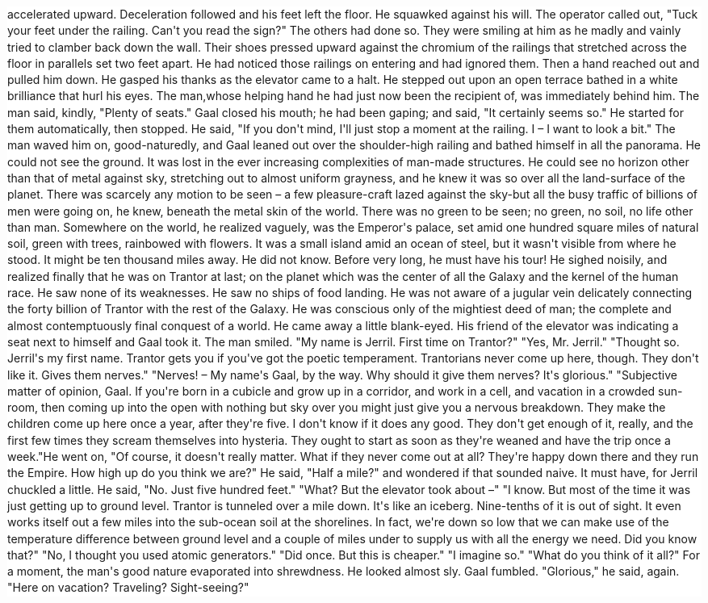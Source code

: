 accelerated upward. Deceleration followed and his feet left the floor. He squawked against his
will.
The operator called out, "Tuck your feet under the railing. Can't you read the sign?"
The others had done so. They were smiling at him as he madly and vainly tried to clamber back
down the wall. Their shoes pressed upward against the chromium of the railings that stretched
across the floor in parallels set two feet apart. He had noticed those railings on entering and
had ignored them.
Then a hand reached out and pulled him down.
He gasped his thanks as the elevator came to a halt.
He stepped out upon an open terrace bathed in a white brilliance that hurl his eyes. The man,whose helping hand he had just now been the recipient of, was immediately behind him.
The man said, kindly, "Plenty of seats."
Gaal closed his mouth; he had been gaping; and said, "It certainly seems so." He started for
them automatically, then stopped.
He said, "If you don't mind, I'll just stop a moment at the railing. I – I want to look a bit."
The man waved him on, good-naturedly, and Gaal leaned out over the shoulder-high railing
and bathed himself in all the panorama.
He could not see the ground. It was lost in the ever increasing complexities of man-made
structures. He could see no horizon other than that of metal against sky, stretching out to
almost uniform grayness, and he knew it was so over all the land-surface of the planet. There
was scarcely any motion to be seen – a few pleasure-craft lazed against the sky-but all the
busy traffic of billions of men were going on, he knew, beneath the metal skin of the world.
There was no green to be seen; no green, no soil, no life other than man. Somewhere on the
world, he realized vaguely, was the Emperor's palace, set amid one hundred square miles of
natural soil, green with trees, rainbowed with flowers. It was a small island amid an ocean of
steel, but it wasn't visible from where he stood. It might be ten thousand miles away. He did not
know.
Before very long, he must have his tour!
He sighed noisily, and realized finally that he was on Trantor at last; on the planet which was
the center of all the Galaxy and the kernel of the human race. He saw none of its weaknesses.
He saw no ships of food landing. He was not aware of a jugular vein delicately connecting the
forty billion of Trantor with the rest of the Galaxy. He was conscious only of the mightiest deed
of man; the complete and almost contemptuously final conquest of a world.
He came away a little blank-eyed. His friend of the elevator was indicating a seat next to
himself and Gaal took it.
The man smiled. "My name is Jerril. First time on Trantor?"
"Yes, Mr. Jerril."
"Thought so. Jerril's my first name. Trantor gets you if you've got the poetic temperament.
Trantorians never come up here, though. They don't like it. Gives them nerves."
"Nerves! – My name's Gaal, by the way. Why should it give them nerves? It's glorious."
"Subjective matter of opinion, Gaal. If you're born in a cubicle and grow up in a corridor, and
work in a cell, and vacation in a crowded sun-room, then coming up into the open with nothing
but sky over you might just give you a nervous breakdown. They make the children come up
here once a year, after they're five. I don't know if it does any good. They don't get enough of it,
really, and the first few times they scream themselves into hysteria. They ought to start as soon
as they're weaned and have the trip once a week."He went on, "Of course, it doesn't really matter. What if they never come out at all? They're
happy down there and they run the Empire. How high up do you think we are?"
He said, "Half a mile?" and wondered if that sounded naive.
It must have, for Jerril chuckled a little. He said, "No. Just five hundred feet."
"What? But the elevator took about –"
"I know. But most of the time it was just getting up to ground level. Trantor is tunneled over a
mile down. It's like an iceberg. Nine-tenths of it is out of sight. It even works itself out a few
miles into the sub-ocean soil at the shorelines. In fact, we're down so low that we can make use
of the temperature difference between ground level and a couple of miles under to supply us
with all the energy we need. Did you know that?"
"No, I thought you used atomic generators."
"Did once. But this is cheaper."
"I imagine so."
"What do you think of it all?" For a moment, the man's good nature evaporated into
shrewdness. He looked almost sly.
Gaal fumbled. "Glorious," he said, again.
"Here on vacation? Traveling? Sight-seeing?"